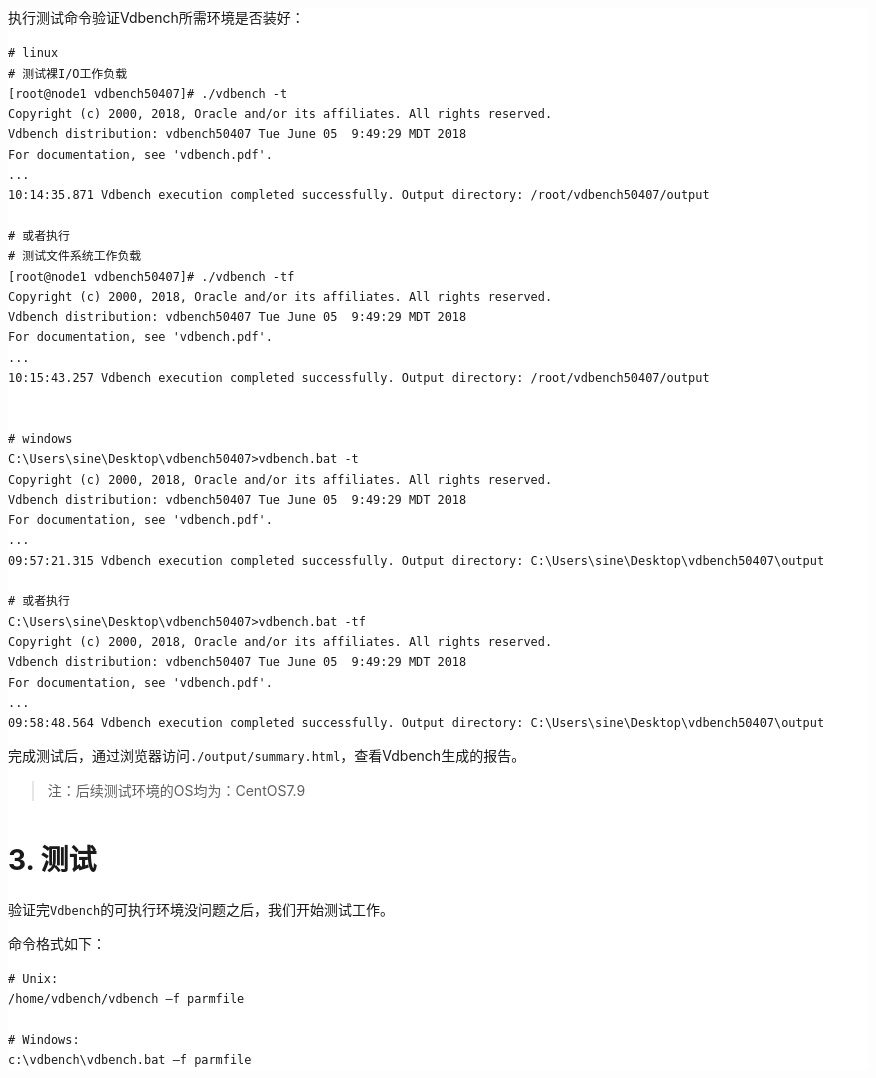 执行测试命令验证Vdbench所需环境是否装好：

```shell
# linux
# 测试裸I/O工作负载
[root@node1 vdbench50407]# ./vdbench -t
Copyright (c) 2000, 2018, Oracle and/or its affiliates. All rights reserved.
Vdbench distribution: vdbench50407 Tue June 05  9:49:29 MDT 2018
For documentation, see 'vdbench.pdf'.
...
10:14:35.871 Vdbench execution completed successfully. Output directory: /root/vdbench50407/output 

# 或者执行
# 测试文件系统工作负载
[root@node1 vdbench50407]# ./vdbench -tf
Copyright (c) 2000, 2018, Oracle and/or its affiliates. All rights reserved.
Vdbench distribution: vdbench50407 Tue June 05  9:49:29 MDT 2018
For documentation, see 'vdbench.pdf'.
...
10:15:43.257 Vdbench execution completed successfully. Output directory: /root/vdbench50407/output 


# windows
C:\Users\sine\Desktop\vdbench50407>vdbench.bat -t
Copyright (c) 2000, 2018, Oracle and/or its affiliates. All rights reserved.
Vdbench distribution: vdbench50407 Tue June 05  9:49:29 MDT 2018
For documentation, see 'vdbench.pdf'.
...
09:57:21.315 Vdbench execution completed successfully. Output directory: C:\Users\sine\Desktop\vdbench50407\output

# 或者执行
C:\Users\sine\Desktop\vdbench50407>vdbench.bat -tf
Copyright (c) 2000, 2018, Oracle and/or its affiliates. All rights reserved.
Vdbench distribution: vdbench50407 Tue June 05  9:49:29 MDT 2018
For documentation, see 'vdbench.pdf'.
...
09:58:48.564 Vdbench execution completed successfully. Output directory: C:\Users\sine\Desktop\vdbench50407\output
```

完成测试后，通过浏览器访问`./output/summary.html`，查看Vdbench生成的报告。

> 注：后续测试环境的OS均为：CentOS7.9

# 3. 测试

验证完`Vdbench`的可执行环境没问题之后，我们开始测试工作。

命令格式如下：

```shell
# Unix:
/home/vdbench/vdbench –f parmfile

# Windows:
c:\vdbench\vdbench.bat –f parmfile
```
